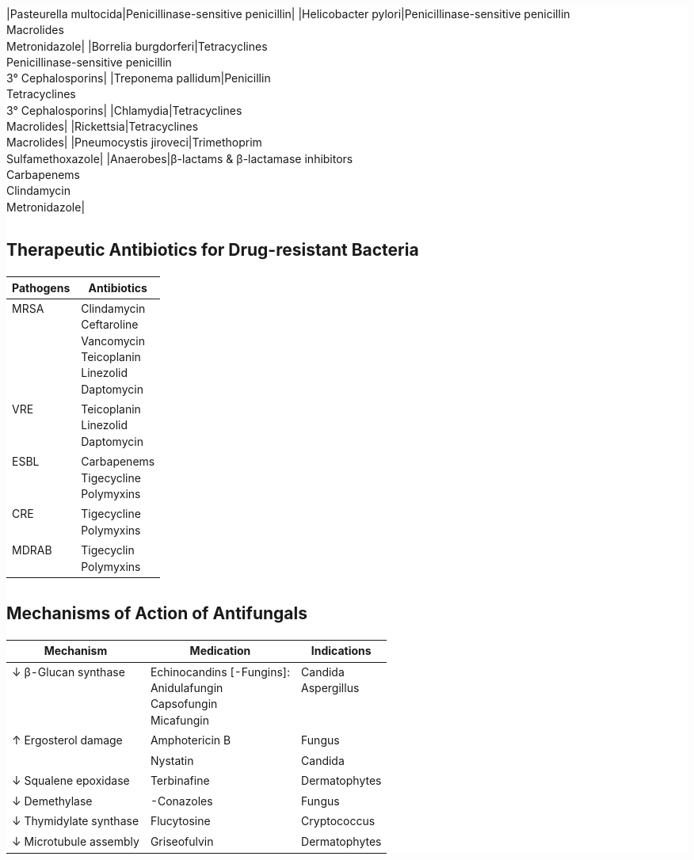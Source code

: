 |Pasteurella multocida|Penicillinase-sensitive penicillin|
|Helicobacter pylori|Penicillinase-sensitive penicillin<br>Macrolides<br>Metronidazole|
|Borrelia burgdorferi|Tetracyclines<br>Penicillinase-sensitive penicillin<br>3° Cephalosporins|
|Treponema pallidum|Penicillin<br>Tetracyclines<br>3° Cephalosporins|
|Chlamydia|Tetracyclines<br>Macrolides|
|Rickettsia|Tetracyclines<br>Macrolides|
|Pneumocystis jiroveci|Trimethoprim<br>Sulfamethoxazole|
|Anaerobes|β-lactams & β-lactamase inhibitors<br>Carbapenems<br>Clindamycin<br>Metronidazole|

## Therapeutic Antibiotics for Drug-resistant Bacteria

|Pathogens|Antibiotics|
|-|-|
|MRSA|Clindamycin<br>Ceftaroline<br>Vancomycin<br>Teicoplanin<br>Linezolid<br>Daptomycin|
|VRE|Teicoplanin<br>Linezolid<br>Daptomycin|
|ESBL|Carbapenems<br>Tigecycline<br>Polymyxins|
|CRE|Tigecycline<br>Polymyxins|
|MDRAB|Tigecyclin<br>Polymyxins|

## Mechanisms of Action of Antifungals

|Mechanism|Medication|Indications|
|-|-|-|
|↓ β-Glucan synthase|Echinocandins [-Fungins]:<br>Anidulafungin<br>Capsofungin<br>Micafungin|Candida<br>Aspergillus|
|↑ Ergosterol damage|Amphotericin B|Fungus|
||Nystatin|Candida|
|↓ Squalene epoxidase|Terbinafine|Dermatophytes|
|↓ Demethylase|-Conazoles|Fungus|
|↓ Thymidylate synthase|Flucytosine|Cryptococcus|
|↓ Microtubule assembly|Griseofulvin|Dermatophytes|
